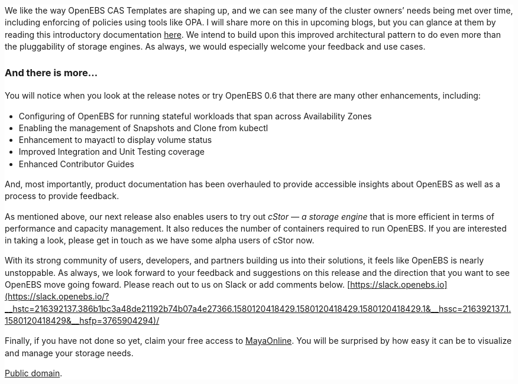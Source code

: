 We like the way OpenEBS CAS Templates are shaping up, and we can see many of the cluster owners’ needs being met over time, including enforcing of policies using tools like OPA. I will share more on this in upcoming blogs, but you can glance at them by reading this introductory documentation [here](https://docs.openebs.io/docs/next/storageengine.html?__hstc=216392137.386b1bc3a48de21192b74b07a4e27366.1580120418429.1580120418429.1580120418429.1&__hssc=216392137.1.1580120418429&__hsfp=3765904294). We intend to build upon this improved architectural pattern to do even more than the pluggability of storage engines. As always, we would especially welcome your feedback and use cases.

### And there is more…

You will notice when you look at the release notes or try OpenEBS 0.6 that there are many other enhancements, including:

- Configuring of OpenEBS for running stateful workloads that span across Availability Zones
- Enabling the management of Snapshots and Clone from kubectl
- Enhancement to mayactl to display volume status
- Improved Integration and Unit Testing coverage
- Enhanced Contributor Guides

And, most importantly, product documentation has been overhauled to provide accessible insights about OpenEBS as well as a process to provide feedback.

As mentioned above, our next release also enables users to try out _cStor — a storage engine_ that is more efficient in terms of performance and capacity management. It also reduces the number of containers required to run OpenEBS. If you are interested in taking a look, please get in touch as we have some alpha users of cStor now.

With its strong community of users, developers, and partners building us into their solutions, it feels like OpenEBS is nearly unstoppable. As always, we look forward to your feedback and suggestions on this release and the direction that you want to see OpenEBS move going foward. Please reach out to us on Slack or add comments below. [https://slack.openebs.io](https://slack.openebs.io/?__hstc=216392137.386b1bc3a48de21192b74b07a4e27366.1580120418429.1580120418429.1580120418429.1&__hssc=216392137.1.1580120418429&__hsfp=3765904294)/

Finally, if you have not done so yet, claim your free access to [MayaOnline](https://mayaonline.io/). You will be surprised by how easy it can be to visualize and manage your storage needs.

[Public domain](https://creativecommons.org/publicdomain/mark/1.0/).
